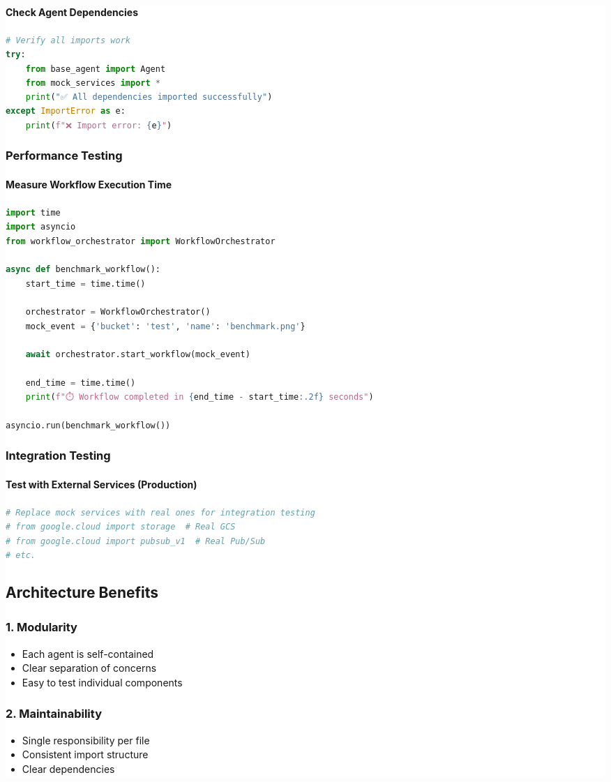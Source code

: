 #### Check Agent Dependencies
```python
# Verify all imports work
try:
    from base_agent import Agent
    from mock_services import *
    print("✅ All dependencies imported successfully")
except ImportError as e:
    print(f"❌ Import error: {e}")
```

### Performance Testing

#### Measure Workflow Execution Time
```python
import time
import asyncio
from workflow_orchestrator import WorkflowOrchestrator

async def benchmark_workflow():
    start_time = time.time()
    
    orchestrator = WorkflowOrchestrator()
    mock_event = {'bucket': 'test', 'name': 'benchmark.png'}
    
    await orchestrator.start_workflow(mock_event)
    
    end_time = time.time()
    print(f"⏱️ Workflow completed in {end_time - start_time:.2f} seconds")

asyncio.run(benchmark_workflow())
```

### Integration Testing

#### Test with External Services (Production)
```python
# Replace mock services with real ones for integration testing
# from google.cloud import storage  # Real GCS
# from google.cloud import pubsub_v1  # Real Pub/Sub
# etc.
```

## Architecture Benefits

### 1. Modularity
- Each agent is self-contained
- Clear separation of concerns
- Easy to test individual components

### 2. Maintainability
- Single responsibility per file
- Consistent import structure
- Clear dependencies
